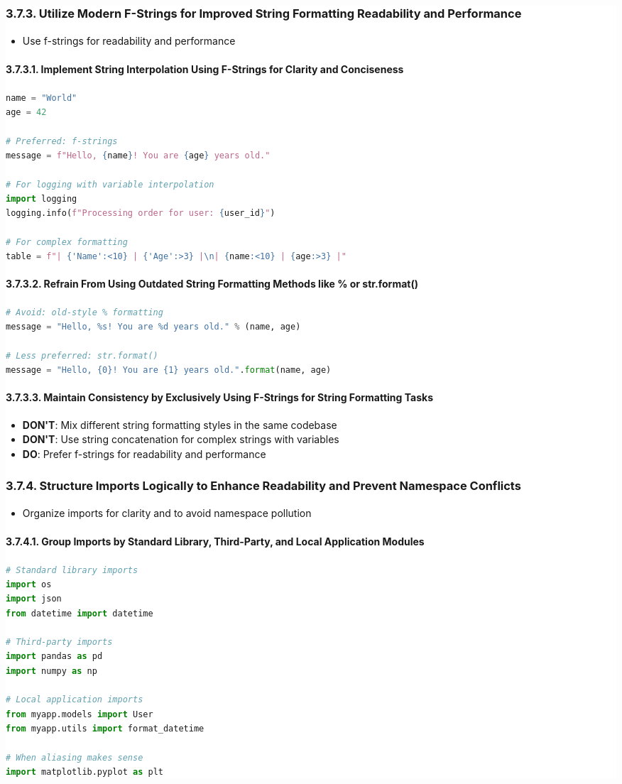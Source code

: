 ### 3.7.3. Utilize Modern F-Strings for Improved String Formatting Readability and Performance
   - Use f-strings for readability and performance
   
   #### 3.7.3.1. Implement String Interpolation Using F-Strings for Clarity and Conciseness
   ```python
   name = "World"
   age = 42
   
   # Preferred: f-strings
   message = f"Hello, {name}! You are {age} years old."
   
   # For logging with variable interpolation
   import logging
   logging.info(f"Processing order for user: {user_id}")
   
   # For complex formatting
   table = f"| {'Name':<10} | {'Age':>3} |\n| {name:<10} | {age:>3} |"
   ```
   
   #### 3.7.3.2. Refrain From Using Outdated String Formatting Methods like % or str.format()
   ```python
   # Avoid: old-style % formatting
   message = "Hello, %s! You are %d years old." % (name, age)
   
   # Less preferred: str.format()
   message = "Hello, {0}! You are {1} years old.".format(name, age)
   ```
   
   #### 3.7.3.3. Maintain Consistency by Exclusively Using F-Strings for String Formatting Tasks
   - **DON'T**: Mix different string formatting styles in the same codebase
   - **DON'T**: Use string concatenation for complex strings with variables
   - **DO**: Prefer f-strings for readability and performance

### 3.7.4. Structure Imports Logically to Enhance Readability and Prevent Namespace Conflicts
   - Organize imports for clarity and to avoid namespace pollution
   
   #### 3.7.4.1. Group Imports by Standard Library, Third-Party, and Local Application Modules
   ```python
   # Standard library imports
   import os
   import json
   from datetime import datetime
   
   # Third-party imports
   import pandas as pd
   import numpy as np
   
   # Local application imports
   from myapp.models import User
   from myapp.utils import format_datetime
   
   # When aliasing makes sense
   import matplotlib.pyplot as plt
   ```
   
